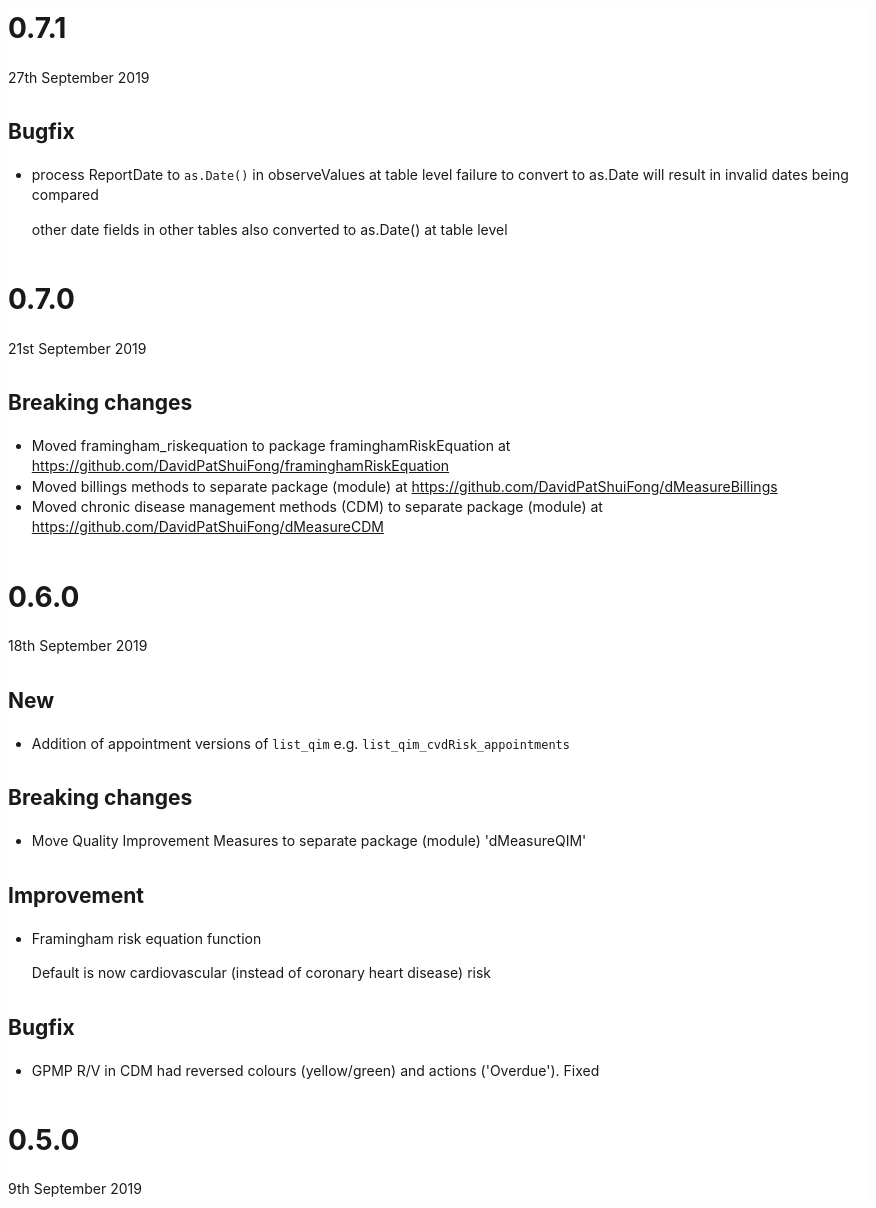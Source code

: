 # 0.7.1
27th September 2019

## Bugfix

* process ReportDate to `as.Date()` in observeValues at table level
  failure to convert to as.Date will result in invalid dates being compared

  other date fields in other tables also converted to as.Date() at table level

# 0.7.0
21st September 2019

## Breaking changes

* Moved framingham_riskequation to package framinghamRiskEquation
  at https://github.com/DavidPatShuiFong/framinghamRiskEquation
* Moved billings methods to separate package (module)
  at https://github.com/DavidPatShuiFong/dMeasureBillings
* Moved chronic disease management methods (CDM) to separate package (module)
  at https://github.com/DavidPatShuiFong/dMeasureCDM

# 0.6.0
18th September 2019

## New

* Addition of appointment versions of `list_qim`
  e.g. `list_qim_cvdRisk_appointments`

## Breaking changes

* Move Quality Improvement Measures to separate package (module)
  'dMeasureQIM'

## Improvement

* Framingham risk equation function

  Default is now cardiovascular (instead of coronary heart disease) risk

## Bugfix

* GPMP R/V in CDM had reversed colours (yellow/green)
  and actions ('Overdue'). Fixed

# 0.5.0
9th September 2019
